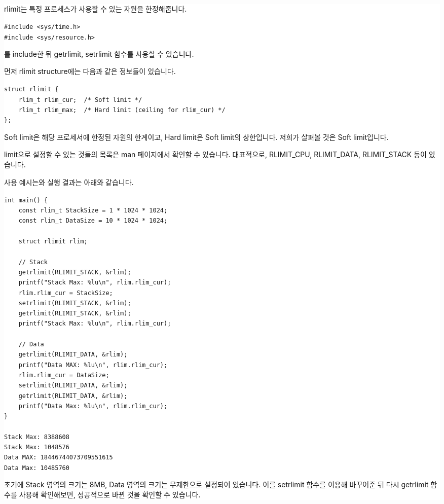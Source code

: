 rlimit는 특정 프로세스가 사용할 수 있는 자원을 한정해줍니다.

```
#include <sys/time.h>
#include <sys/resource.h>
```
를 include한 뒤 getrlimit, setrlimit 함수를 사용할 수 있습니다.

먼저 rlimit structure에는 다음과 같은 정보들이 있습니다.

```
struct rlimit {
	rlim_t rlim_cur;  /* Soft limit */
    rlim_t rlim_max;  /* Hard limit (ceiling for rlim_cur) */
};
```
Soft limit은 해당 프로세서에 한정된 자원의 한계이고, Hard limit은 Soft limit의 상한입니다. 저희가 살펴볼 것은 Soft limit입니다.

limit으로 설정할 수 있는 것들의 목록은 man 페이지에서 확인할 수 있습니다. 대표적으로, RLIMIT_CPU, RLIMIT_DATA, RLIMIT_STACK 등이 있습니다.

사용 예시는와 실행 결과는 아래와 같습니다.

```
int main() {
	const rlim_t StackSize = 1 * 1024 * 1024;
	const rlim_t DataSize = 10 * 1024 * 1024;

    struct rlimit rlim;

    // Stack
    getrlimit(RLIMIT_STACK, &rlim);
    printf("Stack Max: %lu\n", rlim.rlim_cur);
	rlim.rlim_cur = StackSize;
	setrlimit(RLIMIT_STACK, &rlim);
    getrlimit(RLIMIT_STACK, &rlim);
    printf("Stack Max: %lu\n", rlim.rlim_cur);

    // Data
    getrlimit(RLIMIT_DATA, &rlim);
    printf("Data MAX: %lu\n", rlim.rlim_cur);
	rlim.rlim_cur = DataSize;
	setrlimit(RLIMIT_DATA, &rlim);
    getrlimit(RLIMIT_DATA, &rlim);
    printf("Data Max: %lu\n", rlim.rlim_cur);
}

Stack Max: 8388608
Stack Max: 1048576
Data MAX: 18446744073709551615
Data Max: 10485760
```

초기에 Stack 영역의 크기는 8MB, Data 영역의 크기는 무제한으로 설정되어 있습니다. 이를 setrlimit 함수를 이용해 바꾸어준 뒤 다시 getrlimit 함수를 사용해 확인해보면, 성공적으로 바뀐 것을 확인할 수 있습니다.
